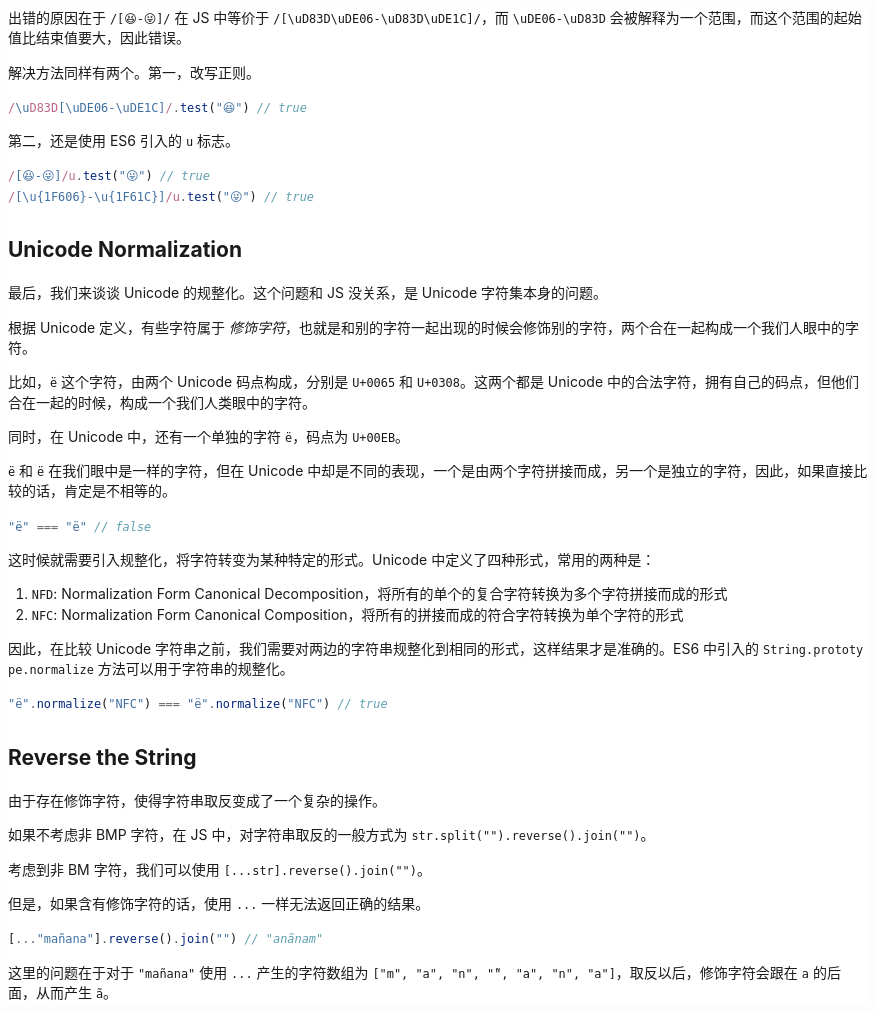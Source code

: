 出错的原因在于 `/[😆-😜]/` 在 JS 中等价于 `/[\uD83D\uDE06-\uD83D\uDE1C]/`，而 `\uDE06-\uD83D` 会被解释为一个范围，而这个范围的起始值比结束值要大，因此错误。

解决方法同样有两个。第一，改写正则。

```js
/\uD83D[\uDE06-\uDE1C]/.test("😆") // true
```

第二，还是使用 ES6 引入的 `u` 标志。

```js
/[😆-😜]/u.test("😜") // true
/[\u{1F606}-\u{1F61C}]/u.test("😜") // true
```

## Unicode Normalization

最后，我们来谈谈 Unicode 的规整化。这个问题和 JS 没关系，是 Unicode 字符集本身的问题。

根据 Unicode 定义，有些字符属于 *修饰字符*，也就是和别的字符一起出现的时候会修饰别的字符，两个合在一起构成一个我们人眼中的字符。

比如，`ë` 这个字符，由两个 Unicode 码点构成，分别是 `U+0065` 和 `U+0308`。这两个都是 Unicode 中的合法字符，拥有自己的码点，但他们合在一起的时候，构成一个我们人类眼中的字符。

同时，在 Unicode 中，还有一个单独的字符 `ë`，码点为 `U+00EB`。

`ë` 和 `ë` 在我们眼中是一样的字符，但在 Unicode 中却是不同的表现，一个是由两个字符拼接而成，另一个是独立的字符，因此，如果直接比较的话，肯定是不相等的。

```js
"ë" === "ë" // false
```

这时候就需要引入规整化，将字符转变为某种特定的形式。Unicode 中定义了四种形式，常用的两种是：

1. `NFD`: Normalization Form Canonical Decomposition，将所有的单个的复合字符转换为多个字符拼接而成的形式
2. `NFC`: Normalization Form Canonical Composition，将所有的拼接而成的符合字符转换为单个字符的形式

因此，在比较 Unicode 字符串之前，我们需要对两边的字符串规整化到相同的形式，这样结果才是准确的。ES6 中引入的 `String.prototype.normalize` 方法可以用于字符串的规整化。

```js
"ë".normalize("NFC") === "ë".normalize("NFC") // true
```

## Reverse the String

由于存在修饰字符，使得字符串取反变成了一个复杂的操作。

如果不考虑非 BMP 字符，在 JS 中，对字符串取反的一般方式为 `str.split("").reverse().join("")`。

考虑到非 BM 字符，我们可以使用 `[...str].reverse().join("")`。

但是，如果含有修饰字符的话，使用 `...` 一样无法返回正确的结果。

```js
[..."mañana"].reverse().join("") // "anãnam"
```

这里的问题在于对于 `"mañana"` 使用 `...` 产生的字符数组为 `["m", "a", "n", "̃", "a", "n", "a"]`，取反以后，修饰字符会跟在 `a` 的后面，从而产生 `ã`。


[Elixir]: https://elixir-lang.org/
[Punycode]: https://github.com/bestiejs/punycode.js/
[esrever]: https://github.com/mathiasbynens/esrever